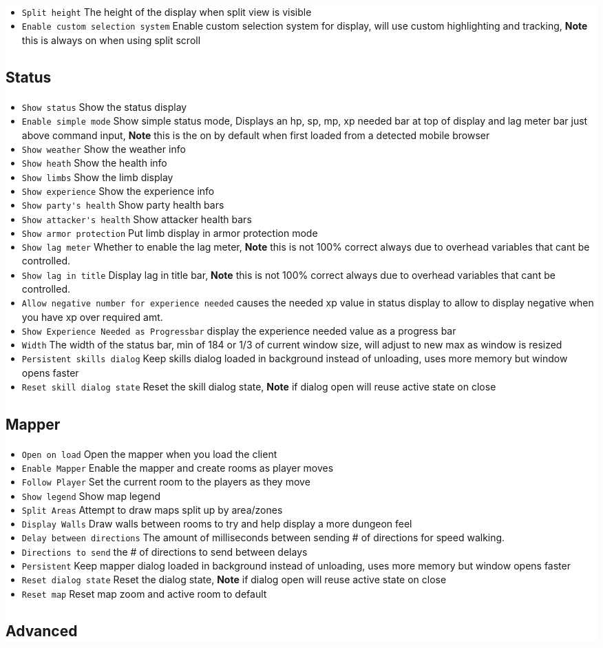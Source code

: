 - `Split height` The height of the display when split view is visible
- `Enable custom selection system` Enable custom selection system for display, will use custom highlighting and tracking, **Note** this is always on when using split scroll

## Status

- `Show status` Show the status display
- `Enable simple mode` Show simple status mode, Displays an hp, sp, mp, xp needed bar at top of display and lag meter bar just above command input, **Note** this is the on by default when first loaded from a detected mobile browser
- `Show weather` Show the weather info
- `Show heath` Show the health info
- `Show limbs` Show the limb display
- `Show experience` Show the experience info
- `Show party's health` Show party health bars
- `Show attacker's health` Show attacker health bars
- `Show armor protection` Put limb display in armor protection mode
- `Show lag meter` Whether to enable the lag meter, **Note** this is not 100% correct always due to overhead variables that cant be controlled.
- `Show lag in title` Display lag in title bar, **Note** this is not 100% correct always due to overhead variables that cant be controlled.
- `Allow negative number for experience needed` causes the needed xp value in status display to allow to display negative when you have xp over required amt.
- `Show Experience Needed as Progressbar` display the experience needed value as a progress bar
- `Width` The width of the status bar, min of 184 or 1/3 of current window size, will adjust to new max as window is resized
- `Persistent skills dialog` Keep skills dialog loaded in background instead of unloading, uses more memory but window opens faster
- `Reset skill dialog state` Reset the skill dialog state, **Note** if dialog open will reuse active state on close

## Mapper

- `Open on load` Open the mapper when you load the client
- `Enable Mapper` Enable the mapper and create rooms as player moves
- `Follow Player` Set the current room to the players as they move
- `Show legend` Show map legend
- `Split Areas` Attempt to draw maps split up by area/zones
- `Display Walls` Draw walls between rooms to try and help display a more dungeon feel
- `Delay between directions` The amount of milliseconds between sending # of directions for speed walking.
- `Directions to send` the # of directions to send between delays
- `Persistent` Keep mapper dialog loaded in background instead of unloading, uses more memory but window opens faster
- `Reset dialog state` Reset the dialog state, **Note** if dialog open will reuse active state on close
- `Reset map` Reset map zoom and active room to default

## Advanced

